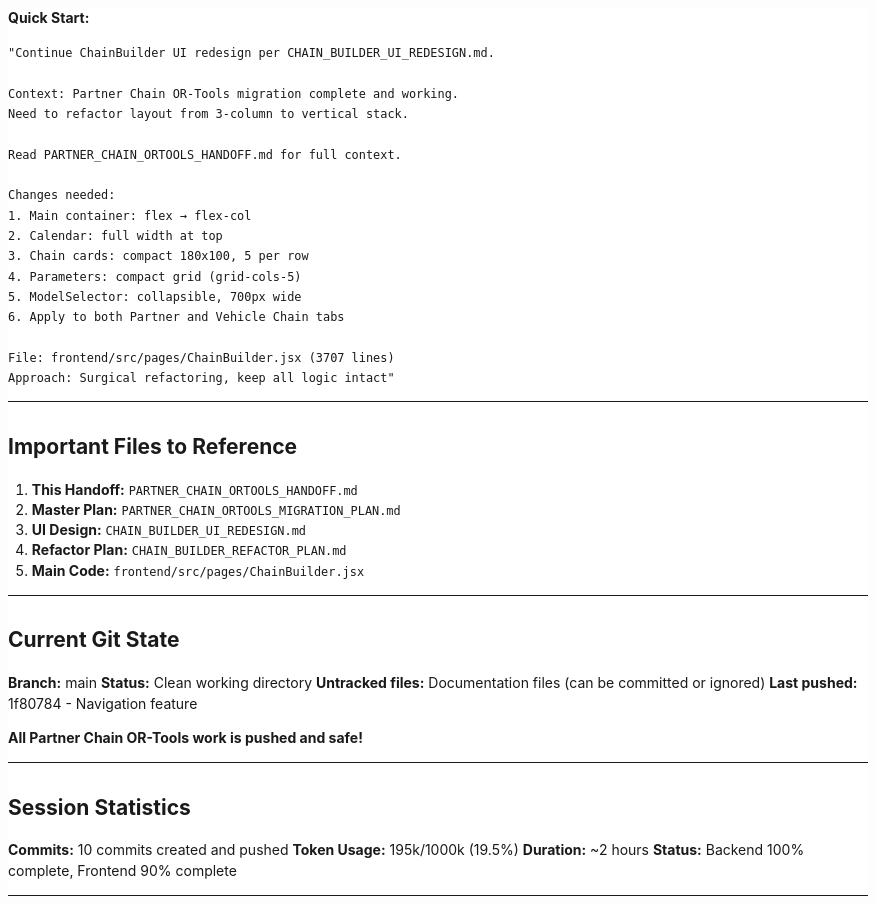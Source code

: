**Quick Start:**
```
"Continue ChainBuilder UI redesign per CHAIN_BUILDER_UI_REDESIGN.md.

Context: Partner Chain OR-Tools migration complete and working.
Need to refactor layout from 3-column to vertical stack.

Read PARTNER_CHAIN_ORTOOLS_HANDOFF.md for full context.

Changes needed:
1. Main container: flex → flex-col
2. Calendar: full width at top
3. Chain cards: compact 180x100, 5 per row
4. Parameters: compact grid (grid-cols-5)
5. ModelSelector: collapsible, 700px wide
6. Apply to both Partner and Vehicle Chain tabs

File: frontend/src/pages/ChainBuilder.jsx (3707 lines)
Approach: Surgical refactoring, keep all logic intact"
```

---

## Important Files to Reference

1. **This Handoff:** `PARTNER_CHAIN_ORTOOLS_HANDOFF.md`
2. **Master Plan:** `PARTNER_CHAIN_ORTOOLS_MIGRATION_PLAN.md`
3. **UI Design:** `CHAIN_BUILDER_UI_REDESIGN.md`
4. **Refactor Plan:** `CHAIN_BUILDER_REFACTOR_PLAN.md`
5. **Main Code:** `frontend/src/pages/ChainBuilder.jsx`

---

## Current Git State

**Branch:** main
**Status:** Clean working directory
**Untracked files:** Documentation files (can be committed or ignored)
**Last pushed:** 1f80784 - Navigation feature

**All Partner Chain OR-Tools work is pushed and safe!**

---

## Session Statistics

**Commits:** 10 commits created and pushed
**Token Usage:** 195k/1000k (19.5%)
**Duration:** ~2 hours
**Status:** Backend 100% complete, Frontend 90% complete

---
